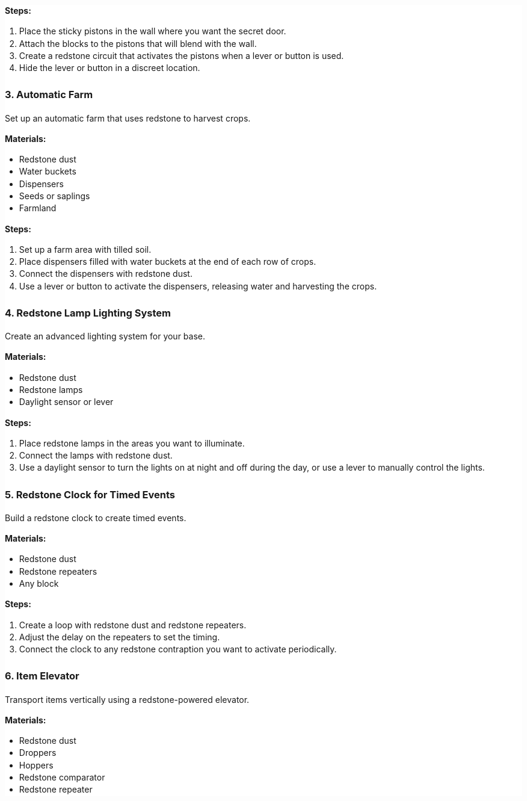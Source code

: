 **Steps:**
1. Place the sticky pistons in the wall where you want the secret door.
2. Attach the blocks to the pistons that will blend with the wall.
3. Create a redstone circuit that activates the pistons when a lever or button is used.
4. Hide the lever or button in a discreet location.

### 3. **Automatic Farm**
Set up an automatic farm that uses redstone to harvest crops.

**Materials:**
- Redstone dust
- Water buckets
- Dispensers
- Seeds or saplings
- Farmland

**Steps:**
1. Set up a farm area with tilled soil.
2. Place dispensers filled with water buckets at the end of each row of crops.
3. Connect the dispensers with redstone dust.
4. Use a lever or button to activate the dispensers, releasing water and harvesting the crops.

### 4. **Redstone Lamp Lighting System**
Create an advanced lighting system for your base.

**Materials:**
- Redstone dust
- Redstone lamps
- Daylight sensor or lever

**Steps:**
1. Place redstone lamps in the areas you want to illuminate.
2. Connect the lamps with redstone dust.
3. Use a daylight sensor to turn the lights on at night and off during the day, or use a lever to manually control the lights.

### 5. **Redstone Clock for Timed Events**
Build a redstone clock to create timed events.

**Materials:**
- Redstone dust
- Redstone repeaters
- Any block

**Steps:**
1. Create a loop with redstone dust and redstone repeaters.
2. Adjust the delay on the repeaters to set the timing.
3. Connect the clock to any redstone contraption you want to activate periodically.

### 6. **Item Elevator**
Transport items vertically using a redstone-powered elevator.

**Materials:**
- Redstone dust
- Droppers
- Hoppers
- Redstone comparator
- Redstone repeater
